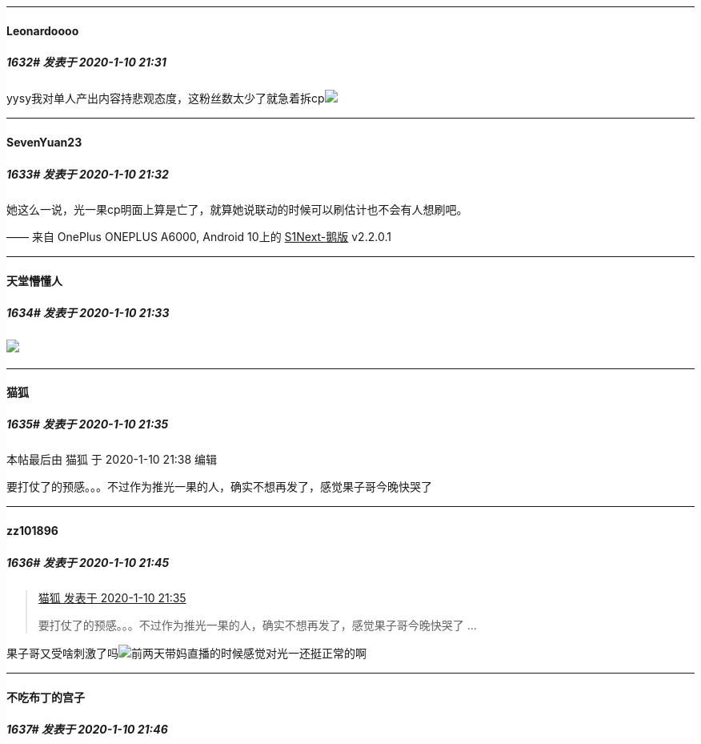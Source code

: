 
*****

####  Leonardoooo  
##### 1632#       发表于 2020-1-10 21:31


yysy我对单人产出内容持悲观态度，这粉丝数太少了就急着拆cp<img src="https://static.saraba1st.com/image/smiley/face2017/138.png" referrerpolicy="no-referrer">


*****

####  SevenYuan23  
##### 1633#       发表于 2020-1-10 21:32


她这么一说，光一果cp明面上算是亡了，就算她说联动的时候可以刷估计也不会有人想刷吧。

—— 来自 OnePlus ONEPLUS A6000, Android 10上的 [S1Next-鹅版](https://github.com/ykrank/S1-Next/releases) v2.2.0.1


*****

####  天堂懵懂人  
##### 1634#       发表于 2020-1-10 21:33


<img src="http://s2.ax1x.com/2020/01/10/l4dYzn.gif" referrerpolicy="no-referrer">


*****

####  猫狐  
##### 1635#       发表于 2020-1-10 21:35


 本帖最后由 猫狐 于 2020-1-10 21:38 编辑 

要打仗了的预感。。。不过作为推光一果的人，确实不想再发了，感觉果子哥今晚快哭了


*****

####  zz101896  
##### 1636#       发表于 2020-1-10 21:45


<blockquote><a href="httphttps://bbs.saraba1st.com/2b/forum.php?mod=redirect&amp;goto=findpost&amp;pid=46147473&amp;ptid=1906409" target="_blank">猫狐 发表于 2020-1-10 21:35</a>

要打仗了的预感。。。不过作为推光一果的人，确实不想再发了，感觉果子哥今晚快哭了 ...</blockquote>
果子哥又受啥刺激了吗<img src="https://static.saraba1st.com/image/smiley/face2017/001.png" referrerpolicy="no-referrer">前两天带妈直播的时候感觉对光一还挺正常的啊


*****

####  不吃布丁的宫子  
##### 1637#       发表于 2020-1-10 21:46
